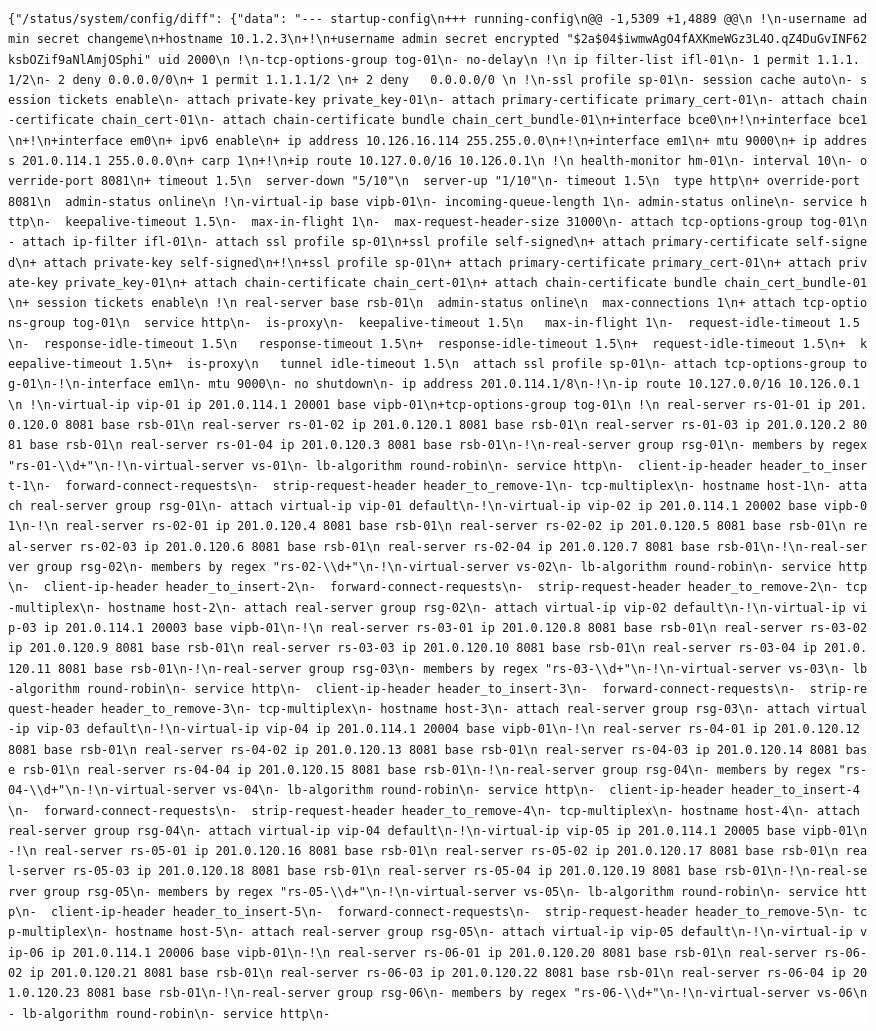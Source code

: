     {"/status/system/config/diff": {"data": "--- startup-config\n+++ running-config\n@@ -1,5309 +1,4889 @@\n !\n-username admin secret changeme\n+hostname 10.1.2.3\n+!\n+username admin secret encrypted "$2a$04$iwmwAgO4fAXKmeWGz3L4O.qZ4DuGvINF62ksbOZif9aNlAmjOSphi" uid 2000\n !\n-tcp-options-group tog-01\n- no-delay\n !\n ip filter-list ifl-01\n- 1 permit 1.1.1.1/2\n- 2 deny 0.0.0.0/0\n+ 1 permit 1.1.1.1/2 \n+ 2 deny   0.0.0.0/0 \n !\n-ssl profile sp-01\n- session cache auto\n- session tickets enable\n- attach private-key private_key-01\n- attach primary-certificate primary_cert-01\n- attach chain-certificate chain_cert-01\n- attach chain-certificate bundle chain_cert_bundle-01\n+interface bce0\n+!\n+interface bce1\n+!\n+interface em0\n+ ipv6 enable\n+ ip address 10.126.16.114 255.255.0.0\n+!\n+interface em1\n+ mtu 9000\n+ ip address 201.0.114.1 255.0.0.0\n+ carp 1\n+!\n+ip route 10.127.0.0/16 10.126.0.1\n !\n health-monitor hm-01\n- interval 10\n- override-port 8081\n+ timeout 1.5\n  server-down "5/10"\n  server-up "1/10"\n- timeout 1.5\n  type http\n+ override-port 8081\n  admin-status online\n !\n-virtual-ip base vipb-01\n- incoming-queue-length 1\n- admin-status online\n- service http\n-  keepalive-timeout 1.5\n-  max-in-flight 1\n-  max-request-header-size 31000\n- attach tcp-options-group tog-01\n- attach ip-filter ifl-01\n- attach ssl profile sp-01\n+ssl profile self-signed\n+ attach primary-certificate self-signed\n+ attach private-key self-signed\n+!\n+ssl profile sp-01\n+ attach primary-certificate primary_cert-01\n+ attach private-key private_key-01\n+ attach chain-certificate chain_cert-01\n+ attach chain-certificate bundle chain_cert_bundle-01\n+ session tickets enable\n !\n real-server base rsb-01\n  admin-status online\n  max-connections 1\n+ attach tcp-options-group tog-01\n  service http\n-  is-proxy\n-  keepalive-timeout 1.5\n   max-in-flight 1\n-  request-idle-timeout 1.5\n-  response-idle-timeout 1.5\n   response-timeout 1.5\n+  response-idle-timeout 1.5\n+  request-idle-timeout 1.5\n+  keepalive-timeout 1.5\n+  is-proxy\n   tunnel idle-timeout 1.5\n  attach ssl profile sp-01\n- attach tcp-options-group tog-01\n-!\n-interface em1\n- mtu 9000\n- no shutdown\n- ip address 201.0.114.1/8\n-!\n-ip route 10.127.0.0/16 10.126.0.1\n !\n-virtual-ip vip-01 ip 201.0.114.1 20001 base vipb-01\n+tcp-options-group tog-01\n !\n real-server rs-01-01 ip 201.0.120.0 8081 base rsb-01\n real-server rs-01-02 ip 201.0.120.1 8081 base rsb-01\n real-server rs-01-03 ip 201.0.120.2 8081 base rsb-01\n real-server rs-01-04 ip 201.0.120.3 8081 base rsb-01\n-!\n-real-server group rsg-01\n- members by regex "rs-01-\\d+"\n-!\n-virtual-server vs-01\n- lb-algorithm round-robin\n- service http\n-  client-ip-header header_to_insert-1\n-  forward-connect-requests\n-  strip-request-header header_to_remove-1\n- tcp-multiplex\n- hostname host-1\n- attach real-server group rsg-01\n- attach virtual-ip vip-01 default\n-!\n-virtual-ip vip-02 ip 201.0.114.1 20002 base vipb-01\n-!\n real-server rs-02-01 ip 201.0.120.4 8081 base rsb-01\n real-server rs-02-02 ip 201.0.120.5 8081 base rsb-01\n real-server rs-02-03 ip 201.0.120.6 8081 base rsb-01\n real-server rs-02-04 ip 201.0.120.7 8081 base rsb-01\n-!\n-real-server group rsg-02\n- members by regex "rs-02-\\d+"\n-!\n-virtual-server vs-02\n- lb-algorithm round-robin\n- service http\n-  client-ip-header header_to_insert-2\n-  forward-connect-requests\n-  strip-request-header header_to_remove-2\n- tcp-multiplex\n- hostname host-2\n- attach real-server group rsg-02\n- attach virtual-ip vip-02 default\n-!\n-virtual-ip vip-03 ip 201.0.114.1 20003 base vipb-01\n-!\n real-server rs-03-01 ip 201.0.120.8 8081 base rsb-01\n real-server rs-03-02 ip 201.0.120.9 8081 base rsb-01\n real-server rs-03-03 ip 201.0.120.10 8081 base rsb-01\n real-server rs-03-04 ip 201.0.120.11 8081 base rsb-01\n-!\n-real-server group rsg-03\n- members by regex "rs-03-\\d+"\n-!\n-virtual-server vs-03\n- lb-algorithm round-robin\n- service http\n-  client-ip-header header_to_insert-3\n-  forward-connect-requests\n-  strip-request-header header_to_remove-3\n- tcp-multiplex\n- hostname host-3\n- attach real-server group rsg-03\n- attach virtual-ip vip-03 default\n-!\n-virtual-ip vip-04 ip 201.0.114.1 20004 base vipb-01\n-!\n real-server rs-04-01 ip 201.0.120.12 8081 base rsb-01\n real-server rs-04-02 ip 201.0.120.13 8081 base rsb-01\n real-server rs-04-03 ip 201.0.120.14 8081 base rsb-01\n real-server rs-04-04 ip 201.0.120.15 8081 base rsb-01\n-!\n-real-server group rsg-04\n- members by regex "rs-04-\\d+"\n-!\n-virtual-server vs-04\n- lb-algorithm round-robin\n- service http\n-  client-ip-header header_to_insert-4\n-  forward-connect-requests\n-  strip-request-header header_to_remove-4\n- tcp-multiplex\n- hostname host-4\n- attach real-server group rsg-04\n- attach virtual-ip vip-04 default\n-!\n-virtual-ip vip-05 ip 201.0.114.1 20005 base vipb-01\n-!\n real-server rs-05-01 ip 201.0.120.16 8081 base rsb-01\n real-server rs-05-02 ip 201.0.120.17 8081 base rsb-01\n real-server rs-05-03 ip 201.0.120.18 8081 base rsb-01\n real-server rs-05-04 ip 201.0.120.19 8081 base rsb-01\n-!\n-real-server group rsg-05\n- members by regex "rs-05-\\d+"\n-!\n-virtual-server vs-05\n- lb-algorithm round-robin\n- service http\n-  client-ip-header header_to_insert-5\n-  forward-connect-requests\n-  strip-request-header header_to_remove-5\n- tcp-multiplex\n- hostname host-5\n- attach real-server group rsg-05\n- attach virtual-ip vip-05 default\n-!\n-virtual-ip vip-06 ip 201.0.114.1 20006 base vipb-01\n-!\n real-server rs-06-01 ip 201.0.120.20 8081 base rsb-01\n real-server rs-06-02 ip 201.0.120.21 8081 base rsb-01\n real-server rs-06-03 ip 201.0.120.22 8081 base rsb-01\n real-server rs-06-04 ip 201.0.120.23 8081 base rsb-01\n-!\n-real-server group rsg-06\n- members by regex "rs-06-\\d+"\n-!\n-virtual-server vs-06\n- lb-algorithm round-robin\n- service http\n-